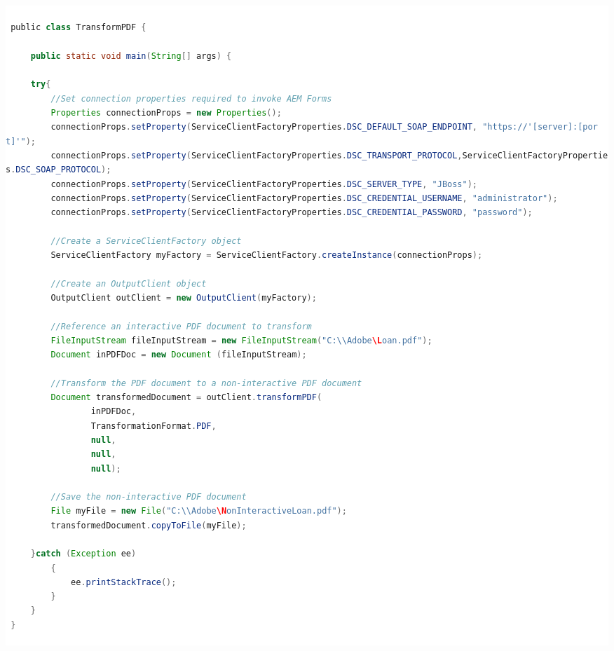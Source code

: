 ```java
 
 public class TransformPDF {
 
     public static void main(String[] args) {
 
     try{
         //Set connection properties required to invoke AEM Forms
         Properties connectionProps = new Properties();
         connectionProps.setProperty(ServiceClientFactoryProperties.DSC_DEFAULT_SOAP_ENDPOINT, "https://'[server]:[port]'");
         connectionProps.setProperty(ServiceClientFactoryProperties.DSC_TRANSPORT_PROTOCOL,ServiceClientFactoryProperties.DSC_SOAP_PROTOCOL);
         connectionProps.setProperty(ServiceClientFactoryProperties.DSC_SERVER_TYPE, "JBoss");
         connectionProps.setProperty(ServiceClientFactoryProperties.DSC_CREDENTIAL_USERNAME, "administrator");
         connectionProps.setProperty(ServiceClientFactoryProperties.DSC_CREDENTIAL_PASSWORD, "password");
 
         //Create a ServiceClientFactory object
         ServiceClientFactory myFactory = ServiceClientFactory.createInstance(connectionProps);
 
         //Create an OutputClient object
         OutputClient outClient = new OutputClient(myFactory);
 
         //Reference an interactive PDF document to transform
         FileInputStream fileInputStream = new FileInputStream("C:\\Adobe\Loan.pdf");
         Document inPDFDoc = new Document (fileInputStream);
 
         //Transform the PDF document to a non-interactive PDF document
         Document transformedDocument = outClient.transformPDF(
                 inPDFDoc,
                 TransformationFormat.PDF,
                 null,
                 null,
                 null);
 
         //Save the non-interactive PDF document
         File myFile = new File("C:\\Adobe\NonInteractiveLoan.pdf");
         transformedDocument.copyToFile(myFile);
 
     }catch (Exception ee)
         {
             ee.printStackTrace();
         }
     }
 }
 
```
